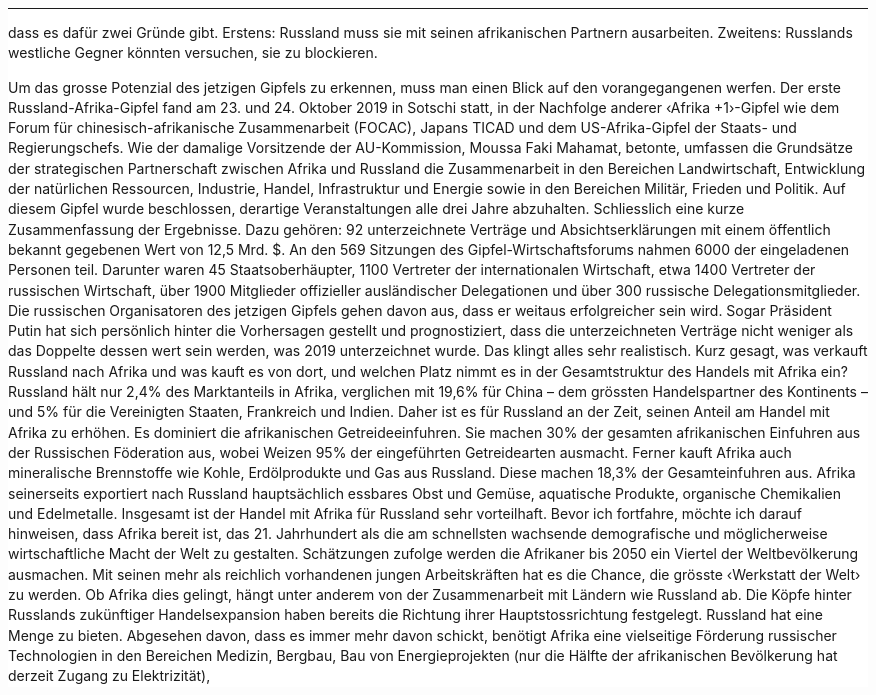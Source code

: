 
-----

dass es dafür zwei Gründe gibt. Erstens: Russland muss sie mit seinen afrikanischen Partnern ausarbeiten.
Zweitens: Russlands westliche Gegner könnten versuchen, sie zu blockieren.

Um das grosse Potenzial des jetzigen Gipfels zu erkennen, muss man einen Blick auf den vorangegangenen
werfen. Der erste Russland-Afrika-Gipfel fand am 23. und 24. Oktober 2019 in Sotschi statt, in der Nachfolge anderer ‹Afrika +1›-Gipfel wie dem Forum für chinesisch-afrikanische Zusammenarbeit (FOCAC),
Japans TICAD und dem US-Afrika-Gipfel der Staats- und Regierungschefs. Wie der damalige Vorsitzende
der AU-Kommission, Moussa Faki Mahamat, betonte, umfassen die Grundsätze der strategischen Partnerschaft zwischen Afrika und Russland die Zusammenarbeit in den Bereichen Landwirtschaft, Entwicklung
der natürlichen Ressourcen, Industrie, Handel, Infrastruktur und Energie sowie in den Bereichen Militär,
Frieden und Politik. Auf diesem Gipfel wurde beschlossen, derartige Veranstaltungen alle drei Jahre abzuhalten.
Schliesslich eine kurze Zusammenfassung der Ergebnisse. Dazu gehören: 92 unterzeichnete Verträge und
Absichtserklärungen mit einem öffentlich bekannt gegebenen Wert von 12,5 Mrd. $. An den 569 Sitzungen
des Gipfel-Wirtschaftsforums nahmen 6000 der eingeladenen Personen teil. Darunter waren 45 Staatsoberhäupter, 1100 Vertreter der internationalen Wirtschaft, etwa 1400 Vertreter der russischen Wirtschaft, über
1900 Mitglieder offizieller ausländischer Delegationen und über 300 russische Delegationsmitglieder.
Die russischen Organisatoren des jetzigen Gipfels gehen davon aus, dass er weitaus erfolgreicher sein wird.
Sogar Präsident Putin hat sich persönlich hinter die Vorhersagen gestellt und prognostiziert, dass die unterzeichneten Verträge nicht weniger als das Doppelte dessen wert sein werden, was 2019 unterzeichnet
wurde. Das klingt alles sehr realistisch.
Kurz gesagt, was verkauft Russland nach Afrika und was kauft es von dort, und welchen Platz nimmt es in
der Gesamtstruktur des Handels mit Afrika ein? Russland hält nur 2,4% des Marktanteils in Afrika, verglichen mit 19,6% für China – dem grössten Handelspartner des Kontinents – und 5% für die Vereinigten
Staaten, Frankreich und Indien. Daher ist es für Russland an der Zeit, seinen Anteil am Handel mit Afrika
zu erhöhen. Es dominiert die afrikanischen Getreideeinfuhren. Sie machen 30% der gesamten afrikanischen Einfuhren aus der Russischen Föderation aus, wobei Weizen 95% der eingeführten Getreidearten
ausmacht. Ferner kauft Afrika auch mineralische Brennstoffe wie Kohle, Erdölprodukte und Gas aus Russland. Diese machen 18,3% der Gesamteinfuhren aus. Afrika seinerseits exportiert nach Russland hauptsächlich essbares Obst und Gemüse, aquatische Produkte, organische Chemikalien und Edelmetalle. Insgesamt ist der Handel mit Afrika für Russland sehr vorteilhaft.
Bevor ich fortfahre, möchte ich darauf hinweisen, dass Afrika bereit ist, das 21. Jahrhundert als die am
schnellsten wachsende demografische und möglicherweise wirtschaftliche Macht der Welt zu gestalten.
Schätzungen zufolge werden die Afrikaner bis 2050 ein Viertel der Weltbevölkerung ausmachen. Mit seinen
mehr als reichlich vorhandenen jungen Arbeitskräften hat es die Chance, die grösste ‹Werkstatt der Welt›
zu werden. Ob Afrika dies gelingt, hängt unter anderem von der Zusammenarbeit mit Ländern wie Russland
ab.
Die Köpfe hinter Russlands zukünftiger Handelsexpansion haben bereits die Richtung ihrer Hauptstossrichtung festgelegt. Russland hat eine Menge zu bieten. Abgesehen davon, dass es immer mehr davon schickt,
benötigt Afrika eine vielseitige Förderung russischer Technologien in den Bereichen Medizin, Bergbau, Bau
von Energieprojekten (nur die Hälfte der afrikanischen Bevölkerung hat derzeit Zugang zu Elektrizität),